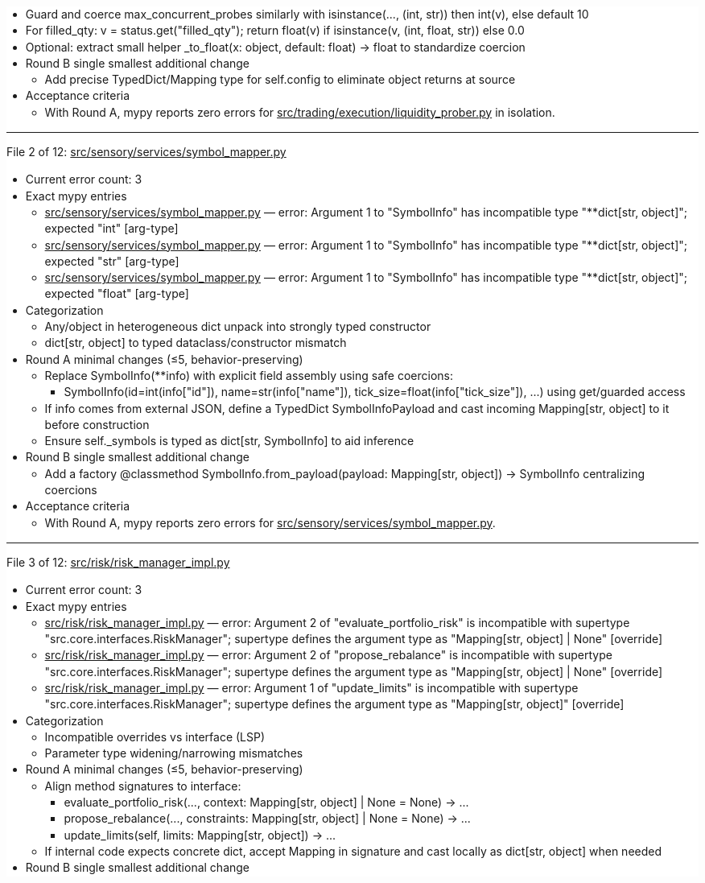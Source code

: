   - Guard and coerce max_concurrent_probes similarly with isinstance(..., (int, str)) then int(v), else default 10
  - For filled_qty: v = status.get("filled_qty"); return float(v) if isinstance(v, (int, float, str)) else 0.0
  - Optional: extract small helper _to_float(x: object, default: float) -> float to standardize coercion
- Round B single smallest additional change
  - Add precise TypedDict/Mapping type for self.config to eliminate object returns at source
- Acceptance criteria
  - With Round A, mypy reports zero errors for [src/trading/execution/liquidity_prober.py](src/trading/execution/liquidity_prober.py) in isolation.

-------------------------------------------------------------------------------

File 2 of 12: [src/sensory/services/symbol_mapper.py](src/sensory/services/symbol_mapper.py)
- Current error count: 3
- Exact mypy entries
  - [src/sensory/services/symbol_mapper.py](src/sensory/services/symbol_mapper.py:96) — error: Argument 1 to "SymbolInfo" has incompatible type "**dict[str, object]"; expected "int"  [arg-type]
  - [src/sensory/services/symbol_mapper.py](src/sensory/services/symbol_mapper.py:96) — error: Argument 1 to "SymbolInfo" has incompatible type "**dict[str, object]"; expected "str"  [arg-type]
  - [src/sensory/services/symbol_mapper.py](src/sensory/services/symbol_mapper.py:96) — error: Argument 1 to "SymbolInfo" has incompatible type "**dict[str, object]"; expected "float"  [arg-type]
- Categorization
  - Any/object in heterogeneous dict unpack into strongly typed constructor
  - dict[str, object] to typed dataclass/constructor mismatch
- Round A minimal changes (≤5, behavior-preserving)
  - Replace SymbolInfo(**info) with explicit field assembly using safe coercions:
    - SymbolInfo(id=int(info["id"]), name=str(info["name"]), tick_size=float(info["tick_size"]), ...) using get/guarded access
  - If info comes from external JSON, define a TypedDict SymbolInfoPayload and cast incoming Mapping[str, object] to it before construction
  - Ensure self._symbols is typed as dict[str, SymbolInfo] to aid inference
- Round B single smallest additional change
  - Add a factory @classmethod SymbolInfo.from_payload(payload: Mapping[str, object]) -> SymbolInfo centralizing coercions
- Acceptance criteria
  - With Round A, mypy reports zero errors for [src/sensory/services/symbol_mapper.py](src/sensory/services/symbol_mapper.py).

-------------------------------------------------------------------------------

File 3 of 12: [src/risk/risk_manager_impl.py](src/risk/risk_manager_impl.py)
- Current error count: 3
- Exact mypy entries
  - [src/risk/risk_manager_impl.py](src/risk/risk_manager_impl.py:260) — error: Argument 2 of "evaluate_portfolio_risk" is incompatible with supertype "src.core.interfaces.RiskManager"; supertype defines the argument type as "Mapping[str, object] | None"  [override]
  - [src/risk/risk_manager_impl.py](src/risk/risk_manager_impl.py:272) — error: Argument 2 of "propose_rebalance" is incompatible with supertype "src.core.interfaces.RiskManager"; supertype defines the argument type as "Mapping[str, object] | None"  [override]
  - [src/risk/risk_manager_impl.py](src/risk/risk_manager_impl.py:277) — error: Argument 1 of "update_limits" is incompatible with supertype "src.core.interfaces.RiskManager"; supertype defines the argument type as "Mapping[str, object]"  [override]
- Categorization
  - Incompatible overrides vs interface (LSP)
  - Parameter type widening/narrowing mismatches
- Round A minimal changes (≤5, behavior-preserving)
  - Align method signatures to interface:
    - evaluate_portfolio_risk(..., context: Mapping[str, object] | None = None) -> ...
    - propose_rebalance(..., constraints: Mapping[str, object] | None = None) -> ...
    - update_limits(self, limits: Mapping[str, object]) -> ...
  - If internal code expects concrete dict, accept Mapping in signature and cast locally as dict[str, object] when needed
- Round B single smallest additional change